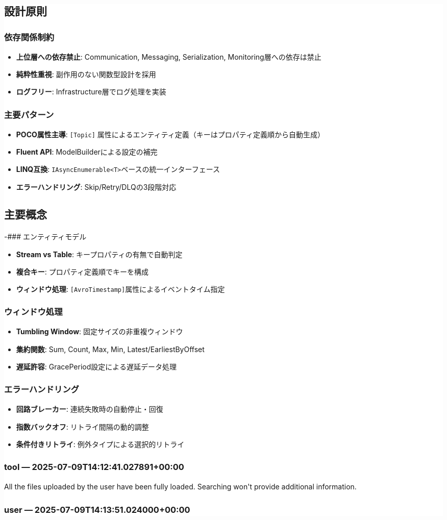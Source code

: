 
## 設計原則


### 依存関係制約

- **上位層への依存禁止**: Communication, Messaging, Serialization, Monitoring層への依存は禁止

- **純粋性重視**: 副作用のない関数型設計を採用

- **ログフリー**: Infrastructure層でログ処理を実装


### 主要パターン

- **POCO属性主導**: `[Topic]` 属性によるエンティティ定義（キーはプロパティ定義順から自動生成）

- **Fluent API**: ModelBuilderによる設定の補完

- **LINQ互換**: `IAsyncEnumerable<T>`ベースの統一インターフェース

- **エラーハンドリング**: Skip/Retry/DLQの3段階対応



## 主要概念



-### エンティティモデル

- **Stream vs Table**: キープロパティの有無で自動判定

- **複合キー**: プロパティ定義順でキーを構成

- **ウィンドウ処理**: `[AvroTimestamp]`属性によるイベントタイム指定


### ウィンドウ処理

- **Tumbling Window**: 固定サイズの非重複ウィンドウ

- **集約関数**: Sum, Count, Max, Min, Latest/EarliestByOffset

- **遅延許容**: GracePeriod設定による遅延データ処理


### エラーハンドリング

- **回路ブレーカー**: 連続失敗時の自動停止・回復

- **指数バックオフ**: リトライ間隔の動的調整

- **条件付きリトライ**: 例外タイプによる選択的リトライ
### tool — 2025-07-09T14:12:41.027891+00:00

All the files uploaded by the user have been fully loaded. Searching won't provide additional information.
### user — 2025-07-09T14:13:51.024000+00:00
